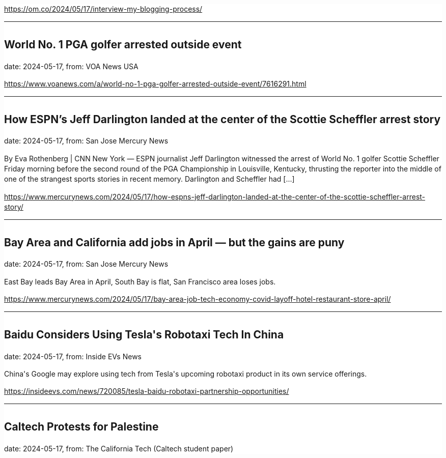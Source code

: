 <https://om.co/2024/05/17/interview-my-blogging-process/>

---

## World No. 1 PGA golfer arrested outside event

date: 2024-05-17, from: VOA News USA

 

<https://www.voanews.com/a/world-no-1-pga-golfer-arrested-outside-event/7616291.html>

---

## How ESPN’s Jeff Darlington landed at the center of the Scottie Scheffler arrest story

date: 2024-05-17, from: San Jose Mercury News

By Eva Rothenberg &#124; CNN New York — ESPN journalist Jeff Darlington witnessed the arrest of World No. 1 golfer Scottie Scheffler Friday morning before the second round of the PGA Championship in Louisville, Kentucky, thrusting the reporter into the middle of one of the strangest sports stories in recent memory. Darlington and Scheffler had [&#8230;] 

<https://www.mercurynews.com/2024/05/17/how-espns-jeff-darlington-landed-at-the-center-of-the-scottie-scheffler-arrest-story/>

---

## Bay Area and California add jobs in April — but the gains are puny

date: 2024-05-17, from: San Jose Mercury News

East Bay leads Bay Area in April, South Bay is flat, San Francisco area loses jobs. 

<https://www.mercurynews.com/2024/05/17/bay-area-job-tech-economy-covid-layoff-hotel-restaurant-store-april/>

---

## Baidu Considers Using Tesla's Robotaxi Tech In China

date: 2024-05-17, from: Inside EVs News

China's Google may explore using tech from Tesla's upcoming robotaxi product in its own service offerings. 

<https://insideevs.com/news/720085/tesla-baidu-robotaxi-partnership-opportunities/>

---

## Caltech Protests for Palestine

date: 2024-05-17, from: The California Tech (Caltech student paper)
